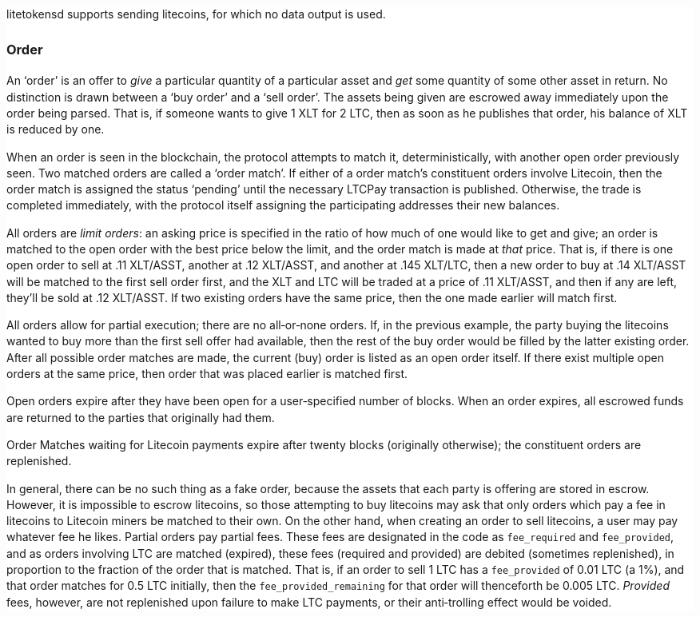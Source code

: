 litetokensd supports sending litecoins, for which no data output is used.


### Order

An ‘order’ is an offer to *give* a particular quantity of a particular asset
and *get* some quantity of some other asset in return. No distinction is drawn
between a ‘buy order’ and a ‘sell order’. The assets being given are escrowed
away immediately upon the order being parsed. That is, if someone wants to give
1 XLT for 2 LTC, then as soon as he publishes that order, his balance of XLT is
reduced by one.

When an order is seen in the blockchain, the protocol attempts to match it,
deterministically, with another open order previously seen. Two matched orders
are called a ‘order match’. If either of a order match’s constituent orders
involve Litecoin, then the order match is assigned the status ‘pending’ until
the necessary LTCPay transaction is published. Otherwise, the trade is
completed immediately, with the protocol itself assigning the participating
addresses their new balances.

All orders are *limit orders*: an asking price is specified in the ratio of how
much of one would like to get and give; an order is matched to the open order
with the best price below the limit, and the order match is made at *that*
price. That is, if there is one open order to sell at .11 XLT/ASST, another
at .12 XLT/ASST, and another at .145 XLT/LTC, then a new order to buy at .14
XLT/ASST will be matched to the first sell order first, and the XLT and LTC
will be traded at a price of .11 XLT/ASST, and then if any are left, they’ll be
sold at .12 XLT/ASST. If two existing orders have the same price, then the one
made earlier will match first.

All orders allow for partial execution; there are no all‐or‐none orders. If, in
the previous example, the party buying the litecoins wanted to buy more than the
first sell offer had available, then the rest of the buy order would be filled
by the latter existing order. After all possible order matches are made, the
current (buy) order is listed as an open order itself. If there exist multiple
open orders at the same price, then order that was placed earlier is matched
first.

Open orders expire after they have been open for a user‐specified number of
blocks. When an order expires, all escrowed funds are returned to the parties
that originally had them.

Order Matches waiting for Litecoin payments expire after twenty blocks
(originally otherwise); the constituent orders are replenished.

In general, there can be no such thing as a fake order, because the assets that
each party is offering are stored in escrow. However, it is impossible to
escrow litecoins, so those attempting to buy litecoins may ask that only orders
which pay a fee in litecoins to Litecoin miners be matched to their own. On the
other hand, when creating an order to sell litecoins, a user may pay whatever
fee he likes. Partial orders pay partial fees. These fees are designated in the
code as `fee_required` and `fee_provided`, and as orders involving LTC are
matched (expired), these fees (required and provided) are debited
(sometimes replenished), in proportion to the fraction of the order that is
matched. That is, if an order to sell 1 LTC has a `fee_provided` of 0.01 LTC (a
1%), and that order matches for 0.5 LTC initially, then the
`fee_provided_remaining` for that order will thenceforth be 0.005 LTC.
*Provided* fees, however, are not replenished upon failure to make LTC
payments, or their anti‐trolling effect would be voided.
